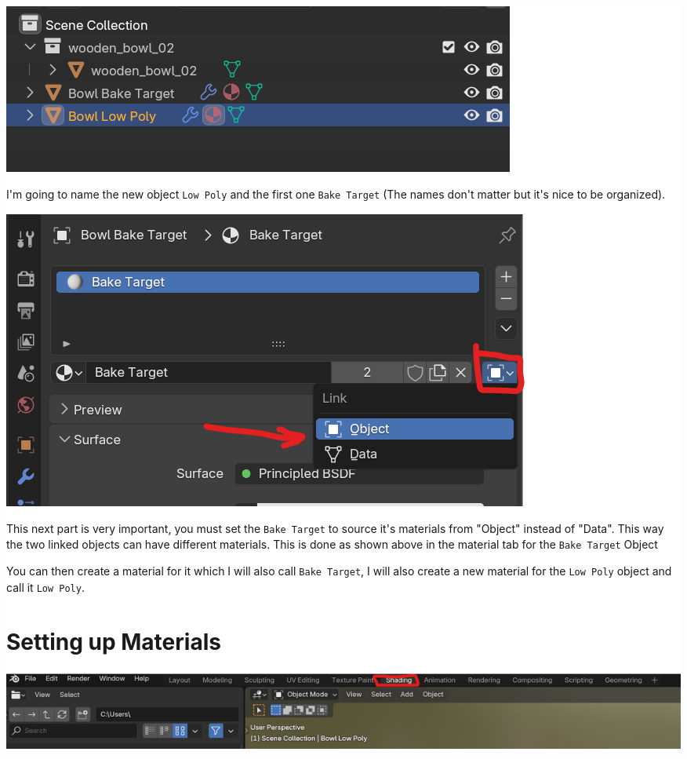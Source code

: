 ![Outliner Names](outliner-names.webp)

I'm going to name the new object `Low Poly` and the first one `Bake Target` (The names don't matter but it's nice to be organized).

![Object Data](object-data.webp)

This next part is very important, you must set the `Bake Target` to source it's materials from "Object" instead of "Data". This way the two linked objects can have different materials. This is done as shown above in the material tab for the `Bake Target` Object

You can then create a material for it which I will also call `Bake Target`, I will also create a new material for the `Low Poly` object and call it `Low Poly`.

# Setting up Materials

![Shading Tab](shading-tab.webp)
